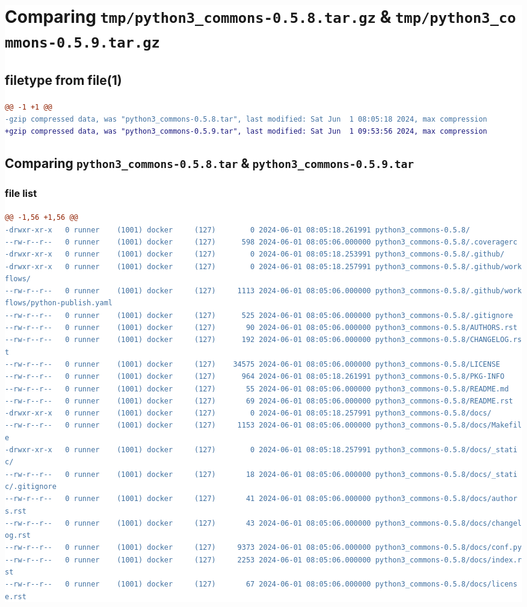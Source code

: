 # Comparing `tmp/python3_commons-0.5.8.tar.gz` & `tmp/python3_commons-0.5.9.tar.gz`

## filetype from file(1)

```diff
@@ -1 +1 @@
-gzip compressed data, was "python3_commons-0.5.8.tar", last modified: Sat Jun  1 08:05:18 2024, max compression
+gzip compressed data, was "python3_commons-0.5.9.tar", last modified: Sat Jun  1 09:53:56 2024, max compression
```

## Comparing `python3_commons-0.5.8.tar` & `python3_commons-0.5.9.tar`

### file list

```diff
@@ -1,56 +1,56 @@
-drwxr-xr-x   0 runner    (1001) docker     (127)        0 2024-06-01 08:05:18.261991 python3_commons-0.5.8/
--rw-r--r--   0 runner    (1001) docker     (127)      598 2024-06-01 08:05:06.000000 python3_commons-0.5.8/.coveragerc
-drwxr-xr-x   0 runner    (1001) docker     (127)        0 2024-06-01 08:05:18.253991 python3_commons-0.5.8/.github/
-drwxr-xr-x   0 runner    (1001) docker     (127)        0 2024-06-01 08:05:18.257991 python3_commons-0.5.8/.github/workflows/
--rw-r--r--   0 runner    (1001) docker     (127)     1113 2024-06-01 08:05:06.000000 python3_commons-0.5.8/.github/workflows/python-publish.yaml
--rw-r--r--   0 runner    (1001) docker     (127)      525 2024-06-01 08:05:06.000000 python3_commons-0.5.8/.gitignore
--rw-r--r--   0 runner    (1001) docker     (127)       90 2024-06-01 08:05:06.000000 python3_commons-0.5.8/AUTHORS.rst
--rw-r--r--   0 runner    (1001) docker     (127)      192 2024-06-01 08:05:06.000000 python3_commons-0.5.8/CHANGELOG.rst
--rw-r--r--   0 runner    (1001) docker     (127)    34575 2024-06-01 08:05:06.000000 python3_commons-0.5.8/LICENSE
--rw-r--r--   0 runner    (1001) docker     (127)      964 2024-06-01 08:05:18.261991 python3_commons-0.5.8/PKG-INFO
--rw-r--r--   0 runner    (1001) docker     (127)       55 2024-06-01 08:05:06.000000 python3_commons-0.5.8/README.md
--rw-r--r--   0 runner    (1001) docker     (127)       69 2024-06-01 08:05:06.000000 python3_commons-0.5.8/README.rst
-drwxr-xr-x   0 runner    (1001) docker     (127)        0 2024-06-01 08:05:18.257991 python3_commons-0.5.8/docs/
--rw-r--r--   0 runner    (1001) docker     (127)     1153 2024-06-01 08:05:06.000000 python3_commons-0.5.8/docs/Makefile
-drwxr-xr-x   0 runner    (1001) docker     (127)        0 2024-06-01 08:05:18.257991 python3_commons-0.5.8/docs/_static/
--rw-r--r--   0 runner    (1001) docker     (127)       18 2024-06-01 08:05:06.000000 python3_commons-0.5.8/docs/_static/.gitignore
--rw-r--r--   0 runner    (1001) docker     (127)       41 2024-06-01 08:05:06.000000 python3_commons-0.5.8/docs/authors.rst
--rw-r--r--   0 runner    (1001) docker     (127)       43 2024-06-01 08:05:06.000000 python3_commons-0.5.8/docs/changelog.rst
--rw-r--r--   0 runner    (1001) docker     (127)     9373 2024-06-01 08:05:06.000000 python3_commons-0.5.8/docs/conf.py
--rw-r--r--   0 runner    (1001) docker     (127)     2253 2024-06-01 08:05:06.000000 python3_commons-0.5.8/docs/index.rst
--rw-r--r--   0 runner    (1001) docker     (127)       67 2024-06-01 08:05:06.000000 python3_commons-0.5.8/docs/license.rst
```